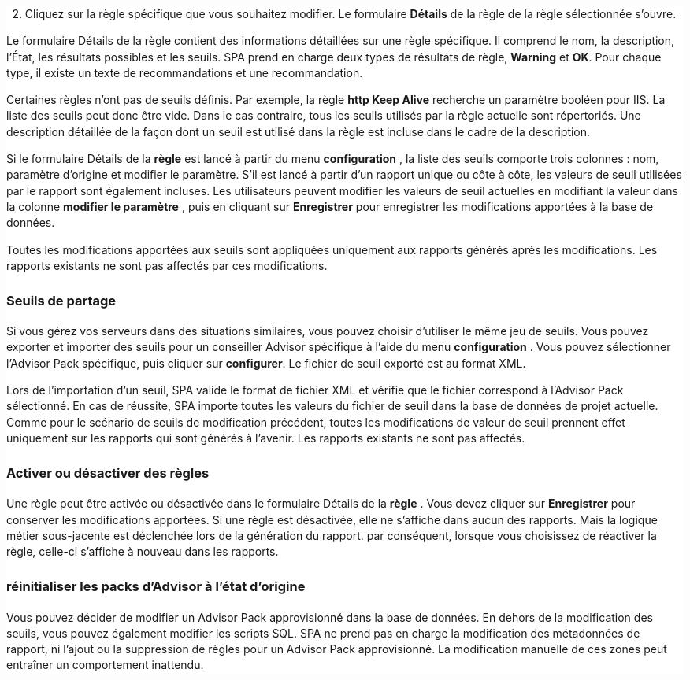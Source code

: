      

2.  Cliquez sur la règle spécifique que vous souhaitez modifier. Le formulaire **Détails** de la règle de la règle sélectionnée s’ouvre.

Le formulaire Détails de la règle contient des informations détaillées sur une règle spécifique. Il comprend le nom, la description, l’État, les résultats possibles et les seuils. SPA prend en charge deux types de résultats de règle, **Warning** et **OK**. Pour chaque type, il existe un texte de recommandations et une recommandation.

Certaines règles n’ont pas de seuils définis. Par exemple, la règle **http Keep Alive** recherche un paramètre booléen pour IIS. La liste des seuils peut donc être vide. Dans le cas contraire, tous les seuils utilisés par la règle actuelle sont répertoriés. Une description détaillée de la façon dont un seuil est utilisé dans la règle est incluse dans le cadre de la description.

Si le formulaire Détails de la **règle** est lancé à partir du menu **configuration** , la liste des seuils comporte trois colonnes : nom, paramètre d’origine et modifier le paramètre. S’il est lancé à partir d’un rapport unique ou côte à côte, les valeurs de seuil utilisées par le rapport sont également incluses. Les utilisateurs peuvent modifier les valeurs de seuil actuelles en modifiant la valeur dans la colonne **modifier le paramètre** , puis en cliquant sur **Enregistrer** pour enregistrer les modifications apportées à la base de données.

Toutes les modifications apportées aux seuils sont appliquées uniquement aux rapports générés après les modifications. Les rapports existants ne sont pas affectés par ces modifications.

### <a name="sharing-thresholds"></a>Seuils de partage

Si vous gérez vos serveurs dans des situations similaires, vous pouvez choisir d’utiliser le même jeu de seuils. Vous pouvez exporter et importer des seuils pour un conseiller Advisor spécifique à l’aide du menu **configuration** . Vous pouvez sélectionner l’Advisor Pack spécifique, puis cliquer sur **configurer**. Le fichier de seuil exporté est au format XML.

Lors de l’importation d’un seuil, SPA valide le format de fichier XML et vérifie que le fichier correspond à l’Advisor Pack sélectionné. En cas de réussite, SPA importe toutes les valeurs du fichier de seuil dans la base de données de projet actuelle. Comme pour le scénario de seuils de modification précédent, toutes les modifications de valeur de seuil prennent effet uniquement sur les rapports qui sont générés à l’avenir. Les rapports existants ne sont pas affectés.

### <a name="enable-or-disable-rules"></a>Activer ou désactiver des règles

Une règle peut être activée ou désactivée dans le formulaire Détails de la **règle** . Vous devez cliquer sur **Enregistrer** pour conserver les modifications apportées. Si une règle est désactivée, elle ne s’affiche dans aucun des rapports. Mais la logique métier sous-jacente est déclenchée lors de la génération du rapport. par conséquent, lorsque vous choisissez de réactiver la règle, celle-ci s’affiche à nouveau dans les rapports.

### <a name="reset-advisor-packs-to-original-state"></a>réinitialiser les packs d’Advisor à l’état d’origine

Vous pouvez décider de modifier un Advisor Pack approvisionné dans la base de données. En dehors de la modification des seuils, vous pouvez également modifier les scripts SQL. SPA ne prend pas en charge la modification des métadonnées de rapport, ni l’ajout ou la suppression de règles pour un Advisor Pack approvisionné. La modification manuelle de ces zones peut entraîner un comportement inattendu.
